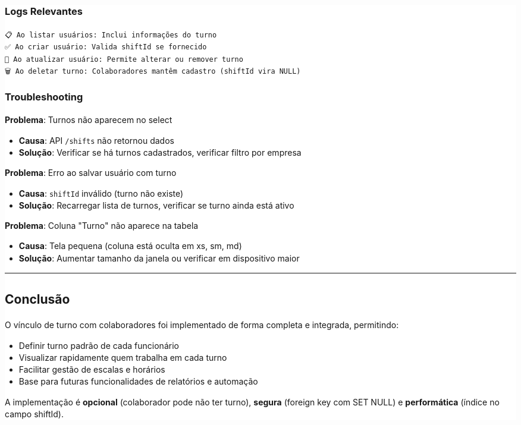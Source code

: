 ### Logs Relevantes
```
📋 Ao listar usuários: Inclui informações do turno
✅ Ao criar usuário: Valida shiftId se fornecido
🔄 Ao atualizar usuário: Permite alterar ou remover turno
🗑️ Ao deletar turno: Colaboradores mantêm cadastro (shiftId vira NULL)
```

### Troubleshooting

**Problema**: Turnos não aparecem no select
- **Causa**: API `/shifts` não retornou dados
- **Solução**: Verificar se há turnos cadastrados, verificar filtro por empresa

**Problema**: Erro ao salvar usuário com turno
- **Causa**: `shiftId` inválido (turno não existe)
- **Solução**: Recarregar lista de turnos, verificar se turno ainda está ativo

**Problema**: Coluna "Turno" não aparece na tabela
- **Causa**: Tela pequena (coluna está oculta em xs, sm, md)
- **Solução**: Aumentar tamanho da janela ou verificar em dispositivo maior

---

## Conclusão

O vínculo de turno com colaboradores foi implementado de forma completa e integrada, permitindo:
- Definir turno padrão de cada funcionário
- Visualizar rapidamente quem trabalha em cada turno
- Facilitar gestão de escalas e horários
- Base para futuras funcionalidades de relatórios e automação

A implementação é **opcional** (colaborador pode não ter turno), **segura** (foreign key com SET NULL) e **performática** (índice no campo shiftId).

